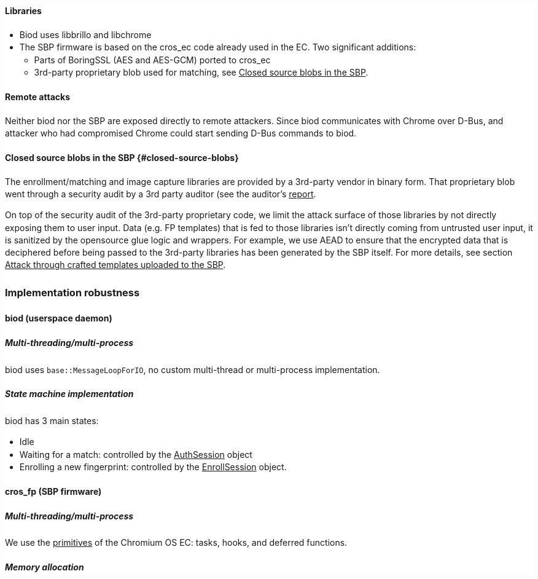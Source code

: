 #### Libraries

*   Biod uses libbrillo and libchrome
*   The SBP firmware is based on the cros_ec code already used in the EC. Two
    significant additions:
    *   Parts of BoringSSL (AES and AES-GCM) ported to cros_ec
    *   3rd-party proprietary blob used for matching, see
        [Closed source blobs in the SBP](#closed-source-blobs).

#### Remote attacks

Neither biod nor the SBP are exposed directly to remote attackers. Since biod
communicates with Chrome over D-Bus, and attacker who had compromised Chrome
could start sending D-Bus commands to biod.

#### Closed source blobs in the SBP {#closed-source-blobs}

The enrollment/matching and image capture libraries are provided by a 3rd-party
vendor in binary form. That proprietary blob went through a security audit by a
3rd party auditor (see the auditor’s [report][Security Audit Report].

On top of the security audit of the 3rd-party proprietary code, we limit the
attack surface of those libraries by not directly exposing them to user input.
Data (e.g. FP templates) that is fed to those libraries isn’t directly coming
from untrusted user input, it is sanitized by the opensource glue logic and
wrappers. For example, we use AEAD to ensure that the encrypted data that is
deciphered before being passed to the 3rd-party libraries has been generated by
the SBP itself. For more details, see section
[Attack through crafted templates uploaded to the SBP](#template-attack).

### Implementation robustness

#### biod (userspace daemon)

##### Multi-threading/multi-process

biod uses `base::MessageLoopForIO`, no custom multi-thread or multi-process
implementation.

##### State machine implementation

biod has 3 main states:

*   Idle
*   Waiting for a match: controlled by the [AuthSession] object
*   Enrolling a new fingerprint: controlled by the [EnrollSession] object.

#### cros_fp (SBP firmware)

##### Multi-threading/multi-process

We use the [primitives][EC primitives] of the Chromium OS EC: tasks, hooks, and
deferred functions.

##### Memory allocation


[2FA]: https://en.wikipedia.org/wiki/Multi-factor_authentication
[AEAD implementation]: https://chromium.googlesource.com/chromiumos/platform/ec/+/aed008f87c3c880edecf7608ab24eaa4bee1bc46/common/fpsensor.c#574
[AEAD]: https://en.wikipedia.org/wiki/Authenticated_encryption
[Arm TrustZone]: https://www.arm.com/products/security-on-arm/trustzone
[Authentication-Time User Secrets]: http://go/authentication-time-user-secrets
[AuthSession]: https://chromium.googlesource.com/chromiumos/platform2/+/eae39a9ad1239f8fbfa8164255578b306ff6ba5c/biod/biometrics_manager.h#96
[biod D-Bus API]: https://chromium.googlesource.com/chromiumos/platform2/+/HEAD/system_api/dbus/biod/
[biod upstart script]: https://chromium.googlesource.com/chromiumos/platform2/+/HEAD/biod/init/biod.conf
[ccd open]: https://chromium.googlesource.com/chromiumos/platform/ec/+/cr50_stab/docs/case_closed_debugging_cr50.md#Open-CCD
[CDD]: https://source.android.com/compatibility/android-cdd#7_3_10_fingerprint_sensor
[Chromium OS EC]: https://chromium.googlesource.com/chromiumos/platform/ec/+/HEAD/README.md
[clobber-state]: https://chromium.googlesource.com/chromiumos/platform2/+/962ab1bc481db0cf504b5449eb3a3d5008ea7601/init/clobber_state.cc#475
[cryptohome daemon store folder]: https://chromium.googlesource.com/chromiumos/docs/+/HEAD/sandboxing.md#securely-mounting-cryptohome-daemon-store-folders
[cryptohome]: https://www.chromium.org/chromium-os/chromiumos-design-docs/protecting-cached-user-data
[Detachable Base Swap Detection]: https://docs.google.com/document/d/1WYdkkSAL_RHVc5mUXnAvBBfAeM7Wj3ABa1dbeTdvm74/edit#heading=h.g74ijelumqop
[Detachable Base Verified Boot Anti-Rollback]: http://go/detachable-base-vboot#heading=h.fimcm174ok3
[Detachable Base Verified Boot]: http://go/detachable-base-vboot#heading=h.dolfbdpggye6
[EC primitives]: https://chromium.googlesource.com/chromiumos/platform/ec/+/HEAD/README.md#Software-Features
[EnrollSession]: https://chromium.googlesource.com/chromiumos/platform2/+/eae39a9ad1239f8fbfa8164255578b306ff6ba5c/biod/biometrics_manager.h#92
[fingerprint authentication framework]: https://developer.android.com/about/versions/marshmallow/android-6.0.html#fingerprint-authentication
[fuzzed]: https://chromium.googlesource.com/chromiumos/platform2/+/HEAD/biod/biod_storage_fuzzer.cc
[Global Read-out Protection (RDP) mode Level 1]: https://www.st.com/content/ccc/resource/technical/document/application_note/b4/14/62/81/18/57/48/05/DM00075930.pdf/files/DM00075930.pdf/jcr:content/translations/en.DM00075930.pdf
[HKDF]: https://tools.ietf.org/html/rfc5869
[Input Key Material (IKM)]: https://en.wikipedia.org/wiki/HKDF
[Intel SGX]: https://software.intel.com/en-us/sgx
[macOS]: https://support.apple.com/en-us/HT207054
[malloc/free memory module for Chrome EC]: https://chromium.googlesource.com/chromiumos/platform/ec/+/HEAD/common/shmalloc.c
[matching algorithm]: https://en.wikipedia.org/wiki/Fingerprint#Algorithms
[mount_encrypted]: https://chromium.googlesource.com/chromiumos/platform2/+/HEAD/cryptohome/mount_encrypted
[New UKM collection review - CrOS FP Unlock]: https://docs.google.com/document/d/1qjDCMcBcrhSeg_uwyEIRsXHKmzUTJahcg6a4YVhkuLo
[Old Design Doc]: https://docs.google.com/document/d/1MdPRmCDkVg1HO9DdbvPT5fDZS2ICg5ys9_ok_K95EEU
[PDD is here]: http://go/cros-fingerprint-pdd
[Privacy fields for Fingerprints]: https://docs.google.com/spreadsheets/d/1jLfnuhfbrImpoxuj92OkAxS_GGrm7QkpQhsUQCkO9ec
[Privacy fields for Fingerprints]: https://docs.google.com/spreadsheets/d/1jLfnuhfbrImpoxuj92OkAxS_GGrm7QkpQhsUQCkO9ec/
[RM0433]: https://www.st.com/content/ccc/resource/technical/document/reference_manual/group0/c9/a3/76/fa/55/46/45/fa/DM00314099/files/DM00314099.pdf/jcr:content/translations/en.DM00314099.pdf
[sandboxing]: https://chromium.googlesource.com/chromiumos/docs/+/HEAD/sandboxing.md
[seccomp filter]: https://chromium.googlesource.com/chromiumos/platform2/+/HEAD/biod/init/seccomp/biod-seccomp-amd64.policy
[Security Audit Report]: https://drive.google.com/a/google.com/file/d/0B1HHKpeDpzYnMDdocGxwWUhpckpWM0hMU0tPa2ZjdEFnLU53/
[state machine]: https://chromium.googlesource.com/chromiumos/platform/ec/+/90d177e3f0ae729bea7e24934a3c6ef9f2520d45/common/fpsensor.c#252
[statically allocated]: https://chromium.googlesource.com/chromiumos/platform/ec/+/90d177e3f0ae729bea7e24934a3c6ef9f2520d45/common/fpsensor.c#57
[system key]: https://chromium.googlesource.com/chromiumos/platform2/+/23b79133514ac2cd986bce21c398fb6658bda248/cryptohome/mount_encrypted/encryption_key.h#125
[UMA]: http://go/uma
[Windows]: https://www.microsoft.com/en-us/windows/windows-hello
[wrappers functions]: https://chrome-internal.googlesource.com/chromeos/platform/ec-private/+/9ebb3f10c611afff695f679aaeed1a35551a116b/fpc_sensor_pal.c#52
[TPM Seed for Fingerprint MCU]: ../fingerprint/fingerprint-tpm-seed.md
[Decryption Flowchart]: ../images/cros_fingerprint_decryption_flowchart.png
[Encryption Flowchart]: ../images/cros_fingerprint_encryption_flowchart.png
[Fingerprint Architecture]: ../images/cros_fingerprint_architecture_diagram.png